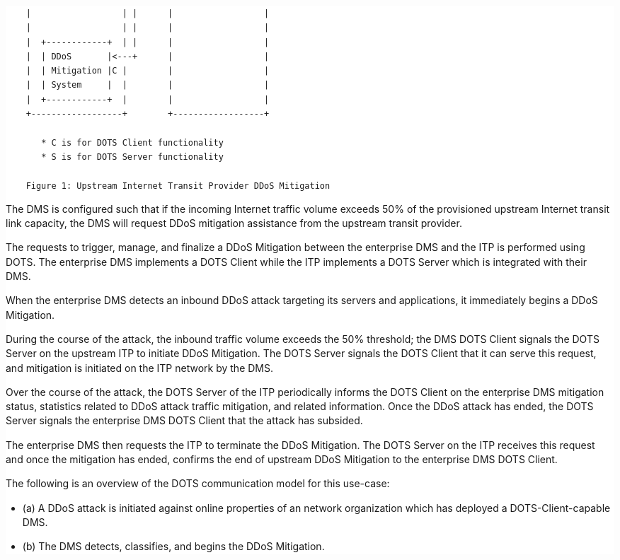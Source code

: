         |                  | |      |                  |
        |                  | |      |                  |
        |  +------------+  | |      |                  |
        |  | DDoS       |<---+      |                  |
        |  | Mitigation |C |        |                  |
        |  | System     |  |        |                  |
        |  +------------+  |        |                  |
        +------------------+        +------------------+

           * C is for DOTS Client functionality
           * S is for DOTS Server functionality

        Figure 1: Upstream Internet Transit Provider DDoS Mitigation

The DMS is configured such that if the incoming Internet traffic volume
exceeds 50% of the provisioned upstream Internet transit link capacity,
the DMS will request DDoS mitigation assistance from the upstream
transit provider.

The requests to trigger, manage, and finalize a DDoS Mitigation between
the enterprise DMS and the ITP is performed using DOTS.  The enterprise
DMS implements a DOTS Client while the ITP implements a DOTS Server
which is integrated with their DMS.

When the enterprise DMS detects an inbound DDoS attack targeting its
servers and applications, it immediately begins a DDoS Mitigation.

During the course of the attack, the inbound traffic volume exceeds the
50% threshold; the DMS DOTS Client signals the DOTS Server on the
upstream ITP to initiate DDoS Mitigation. The DOTS Server signals the
DOTS Client that it can serve this request, and mitigation is initiated
on the ITP network by the DMS.

Over the course of the attack, the DOTS Server of the ITP periodically
informs the DOTS Client on the enterprise DMS mitigation status,
statistics related to DDoS attack traffic mitigation, and related
information.  Once the DDoS attack has ended, the DOTS Server signals
the enterprise DMS DOTS Client that the attack has subsided.

The enterprise DMS then requests the ITP to terminate the  DDoS
Mitigation. The DOTS Server on the ITP receives this request and once
the mitigation has ended, confirms the end of upstream DDoS Mitigation
to the enterprise DMS DOTS Client.

The following is an overview of the DOTS communication model for this
use-case:

* (a) A DDoS attack is initiated against online properties of an
network organization which has deployed a DOTS-Client-capable DMS.

* (b) The DMS detects, classifies, and begins the DDoS Mitigation. 
